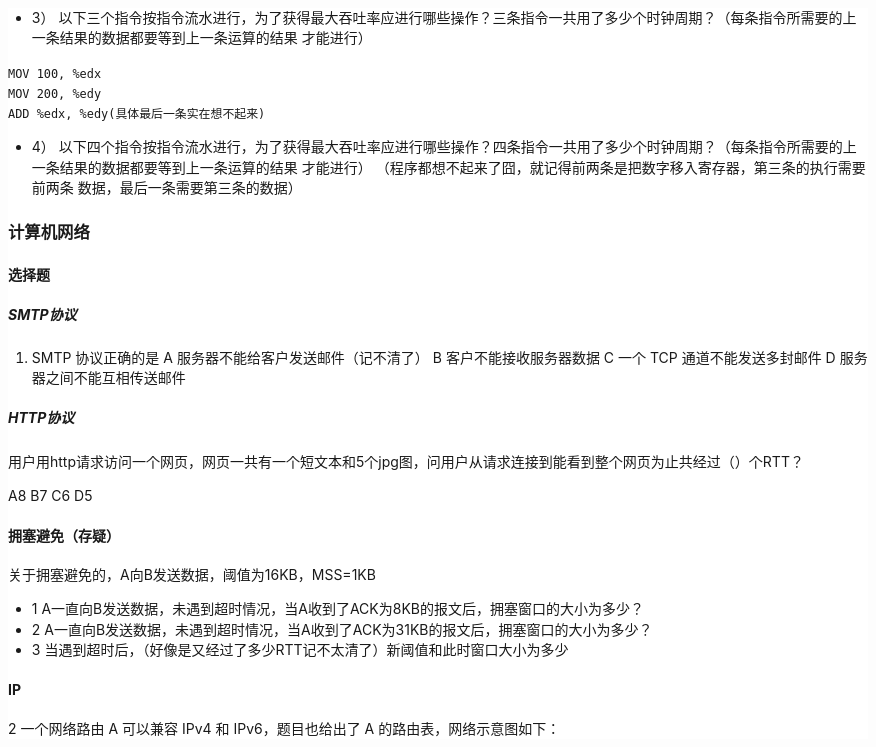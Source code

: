 - 3） 以下三个指令按指令流水进行，为了获得最大吞吐率应进行哪些操作？三条指令一共用了多少个时钟周期？（每条指令所需要的上一条结果的数据都要等到上一条运算的结果
  才能进行）

```
MOV 100, %edx
MOV 200, %edy
ADD %edx, %edy(具体最后一条实在想不起来)
```

- 4） 以下四个指令按指令流水进行，为了获得最大吞吐率应进行哪些操作？四条指令一共用了多少个时钟周期？（每条指令所需要的上一条结果的数据都要等到上一条运算的结果
  才能进行）
  （程序都想不起来了囧，就记得前两条是把数字移入寄存器，第三条的执行需要前两条
  数据，最后一条需要第三条的数据）

### 计算机网络

#### 选择题

##### SMTP协议

1) SMTP 协议正确的是
A 服务器不能给客户发送邮件（记不清了）
B 客户不能接收服务器数据
C 一个 TCP 通道不能发送多封邮件
D 服务器之间不能互相传送邮件

##### HTTP协议

用户用http请求访问一个网页，网页一共有一个短文本和5个jpg图，问用户从请求连接到能看到整个网页为止共经过（）个RTT？

A8 B7 C6 D5

#### 拥塞避免（存疑）

关于拥塞避免的，A向B发送数据，阈值为16KB，MSS=1KB

- 1 A一直向B发送数据，未遇到超时情况，当A收到了ACK为8KB的报文后，拥塞窗口的大小为多少？
- 2 A一直向B发送数据，未遇到超时情况，当A收到了ACK为31KB的报文后，拥塞窗口的大小为多少？
- 3 当遇到超时后，（好像是又经过了多少RTT记不太清了）新阈值和此时窗口大小为多少

#### IP

2 一个网络路由 A 可以兼容 IPv4 和 IPv6，题目也给出了 A 的路由表，网络示意图如下：
